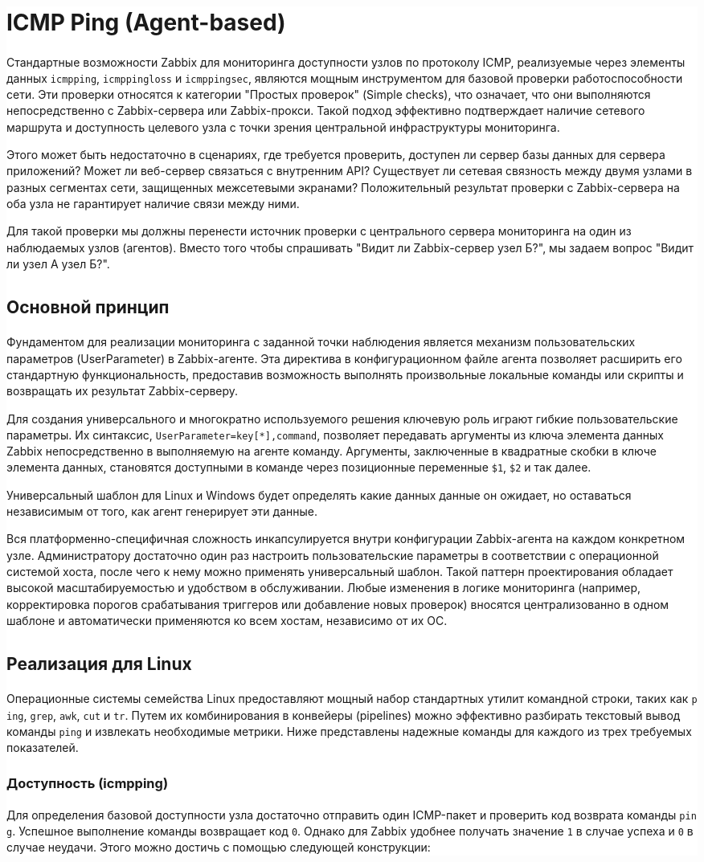 # ICMP Ping (Agent-based)

Стандартные возможности Zabbix для мониторинга доступности узлов по протоколу ICMP, реализуемые через элементы данных `icmpping`, `icmppingloss` и `icmppingsec`, являются мощным инструментом для базовой проверки работоспособности сети. Эти проверки относятся к категории "Простых проверок" (Simple checks), что означает, что они выполняются непосредственно с Zabbix-сервера или Zabbix-прокси. Такой подход эффективно подтверждает наличие сетевого маршрута и доступность целевого узла с точки зрения центральной инфраструктуры мониторинга.

Этого может быть недостаточно в сценариях, где требуется проверить, доступен ли сервер базы данных для сервера приложений? Может ли веб-сервер связаться с внутренним API? Существует ли сетевая связность между двумя узлами в разных сегментах сети, защищенных межсетевыми экранами? Положительный результат проверки с Zabbix-сервера на оба узла не гарантирует наличие связи между ними.

Для такой проверки мы должны перенести источник проверки с центрального сервера мониторинга на один из наблюдаемых узлов (агентов). Вместо того чтобы спрашивать "Видит ли Zabbix-сервер узел Б?", мы задаем вопрос "Видит ли узел А узел Б?".

## Основной принцип

Фундаментом для реализации мониторинга с заданной точки наблюдения является механизм пользовательских параметров (UserParameter) в Zabbix-агенте. Эта директива в конфигурационном файле агента позволяет расширить его стандартную функциональность, предоставив возможность выполнять произвольные локальные команды или скрипты и возвращать их результат Zabbix-серверу.

Для создания универсального и многократно используемого решения ключевую роль играют гибкие пользовательские параметры. Их синтаксис, `UserParameter=key[*],command`, позволяет передавать аргументы из ключа элемента данных Zabbix непосредственно в выполняемую на агенте команду. Аргументы, заключенные в квадратные скобки в ключе элемента данных, становятся доступными в команде через позиционные переменные `$1`, `$2` и так далее.

Универсальный шаблон для Linux и Windows будет определять какие данных данные он ожидает, но оставаться независимым от того, как агент генерирует эти данные.

Вся платформенно-специфичная сложность инкапсулируется внутри конфигурации Zabbix-агента на каждом конкретном узле. Администратору достаточно один раз настроить пользовательские параметры в соответствии с операционной системой хоста, после чего к нему можно применять универсальный шаблон. Такой паттерн проектирования обладает высокой масштабируемостью и удобством в обслуживании. Любые изменения в логике мониторинга (например, корректировка порогов срабатывания триггеров или добавление новых проверок) вносятся централизованно в одном шаблоне и автоматически применяются ко всем хостам, независимо от их ОС.

## Реализация для Linux

Операционные системы семейства Linux предоставляют мощный набор стандартных утилит командной строки, таких как `ping`, `grep`, `awk`, `cut` и `tr`. Путем их комбинирования в конвейеры (pipelines) можно эффективно разбирать текстовый вывод команды `ping` и извлекать необходимые метрики. Ниже представлены надежные команды для каждого из трех требуемых показателей.

### Доступность (icmpping)

Для определения базовой доступности узла достаточно отправить один ICMP-пакет и проверить код возврата команды `ping`. Успешное выполнение команды возвращает код `0`. Однако для Zabbix удобнее получать значение `1` в случае успеха и `0` в случае неудачи. Этого можно достичь с помощью следующей конструкции:
